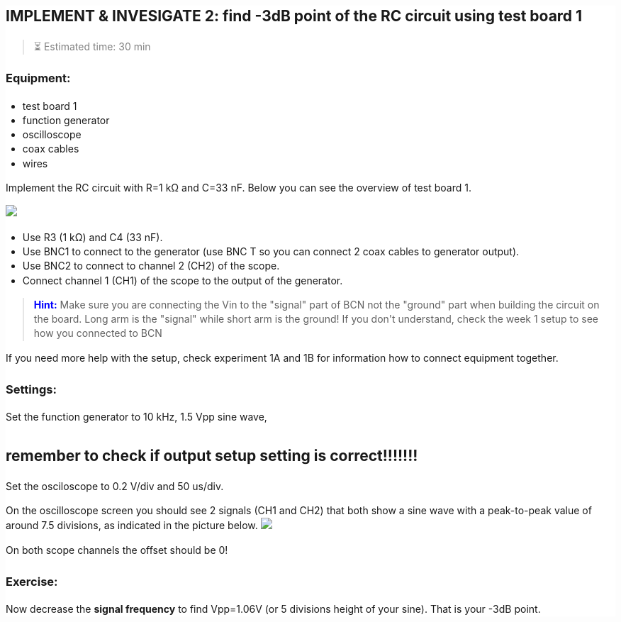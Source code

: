 
## IMPLEMENT & INVESIGATE 2: find -3dB point of the RC circuit using test board 1
> <font color='grey'>⏳ Estimated time: 30 min</font>

### Equipment: 
- test board 1
- function generator
- oscilloscope
- coax cables
- wires

Implement the RC circuit with R=1 kΩ and C=33 nF. Below you can see the overview of test board 1.

<img src="https://gitlab.tudelft.nl/mwdocter/nb2214-images/-/raw/main/ELC/ELC%20testboard1.jpg" width=50%></img>


* Use R3 (1 kΩ) and C4 (33 nF). 
* Use BNC1 to connect to the generator (use BNC T so you can connect 2 coax cables to generator output). 
* Use BNC2 to connect to channel 2 (CH2) of the scope. 
* Connect channel 1 (CH1) of the scope to the output of the generator.

> __<font color='blue'>Hint:</font>__ Make sure you are connecting the Vin to the "signal" part of BCN not the "ground" part when building the circuit on the board. Long arm is the "signal" while short arm is the ground! If you don't understand, check the week 1 setup to see how you connected to BCN

If you need more help with the setup, check experiment 1A and 1B for information how to connect equipment together.





### Settings:
Set the function generator to 10 kHz, 1.5 Vpp sine wave, 
## **remember to check if output setup setting is correct**!!!!!!!

Set the osciloscope to 0.2 V/div and 50 us/div.

On the oscilloscope screen you should see 2 signals (CH1 and CH2) that both show  a sine wave with a peak-to-peak value of  around 7.5 divisions, as indicated in the picture below.
<img src="https://gitlab.tudelft.nl/mwdocter/nb2214-images/-/raw/main/ELC/3A_wave_on_scope_screen.jpg" width=30%></img>

On both scope channels the offset should be 0!



### Exercise: 
Now decrease the 
**signal frequency** to find Vpp=1.06V (or 5 divisions height of your sine). That is your -3dB point.
